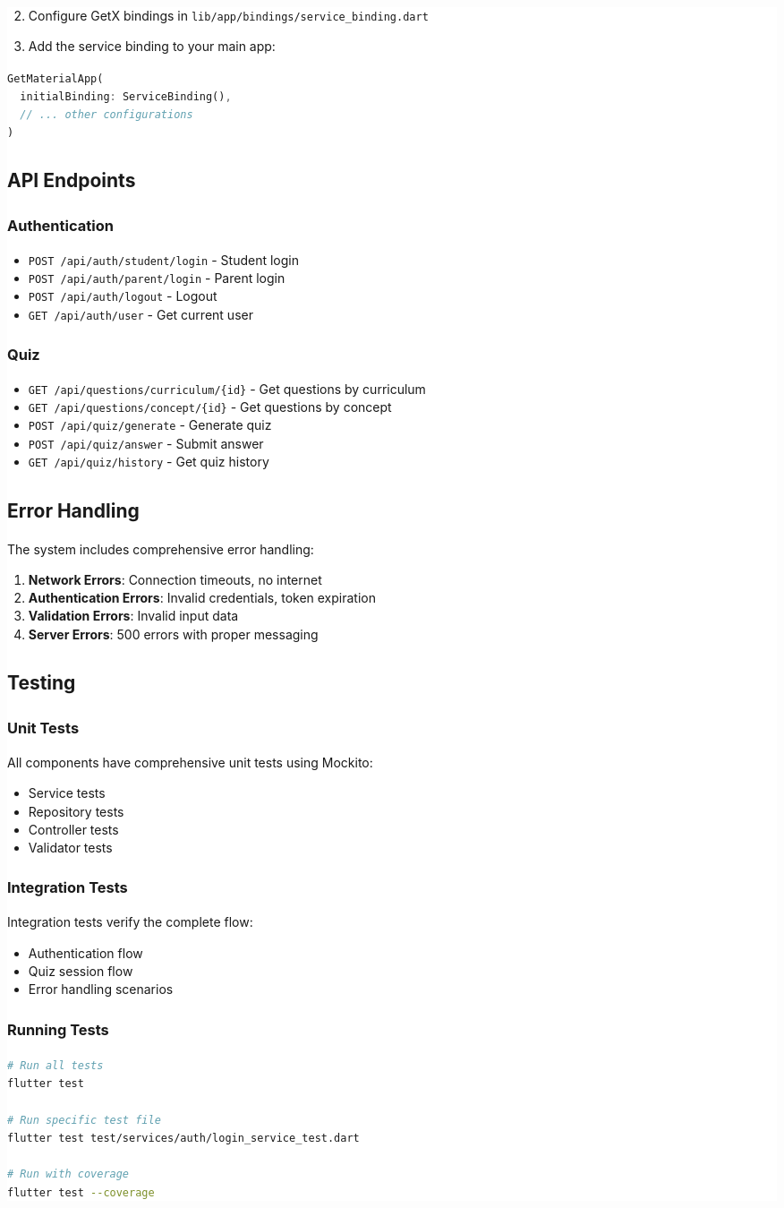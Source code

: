 2. Configure GetX bindings in `lib/app/bindings/service_binding.dart`

3. Add the service binding to your main app:
```dart
GetMaterialApp(
  initialBinding: ServiceBinding(),
  // ... other configurations
)
```

## API Endpoints

### Authentication
- `POST /api/auth/student/login` - Student login
- `POST /api/auth/parent/login` - Parent login
- `POST /api/auth/logout` - Logout
- `GET /api/auth/user` - Get current user

### Quiz
- `GET /api/questions/curriculum/{id}` - Get questions by curriculum
- `GET /api/questions/concept/{id}` - Get questions by concept
- `POST /api/quiz/generate` - Generate quiz
- `POST /api/quiz/answer` - Submit answer
- `GET /api/quiz/history` - Get quiz history

## Error Handling

The system includes comprehensive error handling:

1. **Network Errors**: Connection timeouts, no internet
2. **Authentication Errors**: Invalid credentials, token expiration
3. **Validation Errors**: Invalid input data
4. **Server Errors**: 500 errors with proper messaging

## Testing

### Unit Tests
All components have comprehensive unit tests using Mockito:
- Service tests
- Repository tests
- Controller tests
- Validator tests

### Integration Tests
Integration tests verify the complete flow:
- Authentication flow
- Quiz session flow
- Error handling scenarios

### Running Tests
```bash
# Run all tests
flutter test

# Run specific test file
flutter test test/services/auth/login_service_test.dart

# Run with coverage
flutter test --coverage
```
